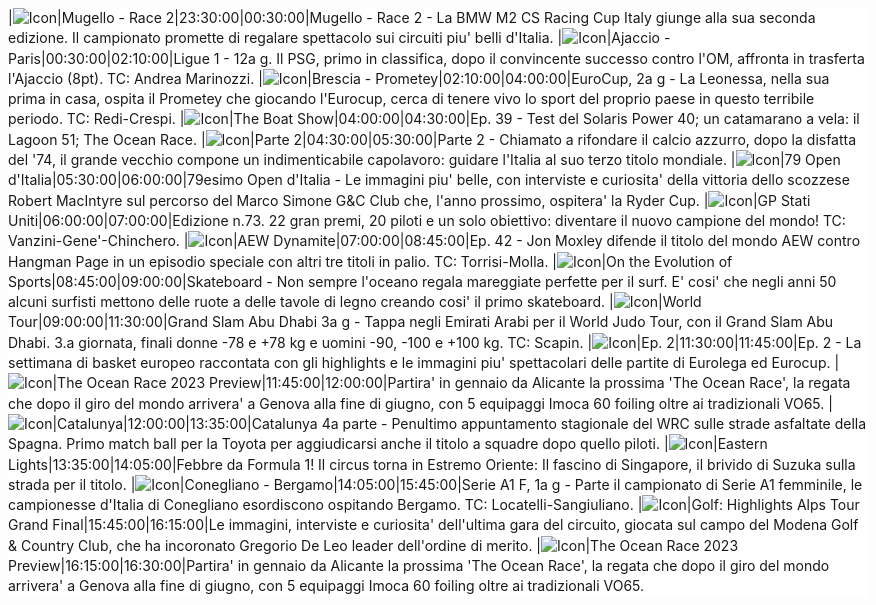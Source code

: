 |![Icon](https://guidatv.sky.it/uuid/042b9b83-1ae8-42a6-83bc-f34aa415a1d5/cover?md5ChecksumParam=2e20233c49844e6bd97adb4864090923)|Mugello - Race 2|23:30:00|00:30:00|Mugello - Race 2 - La BMW M2 CS Racing Cup Italy giunge alla sua seconda edizione. Il campionato promette di regalare spettacolo sui circuiti piu&#039; belli d&#039;Italia.
|![Icon](https://guidatv.sky.it/uuid/04eb182f-955d-4a76-bfa7-35dd874dbfba/cover?md5ChecksumParam=07f06f99fbcf5e784ca96ba6caad33ab)|Ajaccio - Paris|00:30:00|02:10:00|Ligue 1 - 12a g. Il PSG, primo in classifica, dopo il convincente successo contro l&#039;OM, affronta in trasferta l&#039;Ajaccio (8pt). TC: Andrea Marinozzi.
|![Icon](https://guidatv.sky.it/uuid/bd9a0cdd-0858-489e-9863-2c035e978cb9/cover?md5ChecksumParam=198a2876f8867fd26c5e2c42fb10e6b5)|Brescia - Prometey|02:10:00|04:00:00|EuroCup, 2a g - La Leonessa, nella sua prima in casa, ospita il Prometey che giocando l&#039;Eurocup, cerca di tenere vivo lo sport del proprio paese in questo terribile periodo. TC: Redi-Crespi.
|![Icon](https://guidatv.sky.it/uuid/a3ceae34-20a1-4467-acdf-c6da129246b9/cover?md5ChecksumParam=e4e09b95ef3f9c5485217fdab1215e46)|The Boat Show|04:00:00|04:30:00|Ep. 39 - Test del Solaris Power 40; un catamarano a vela: il Lagoon 51; The Ocean Race.
|![Icon](https://guidatv.sky.it/uuid/bdf7bf71-278c-453c-aaac-0d945eda4011/cover?md5ChecksumParam=2f3e52cc4a713962ed3db45f672eb675)|Parte 2|04:30:00|05:30:00|Parte 2 - Chiamato a rifondare il calcio azzurro, dopo la disfatta del &#039;74, il grande vecchio compone un indimenticabile capolavoro: guidare l&#039;Italia al suo terzo titolo mondiale.
|![Icon](https://guidatv.sky.it/uuid/78eb0bf3-3e8f-4cd7-816c-ddc6ac847fbe/cover?md5ChecksumParam=8fd0f479585a7c8ce0964c96af5d4e4b)|79 Open d&#039;Italia|05:30:00|06:00:00|79esimo Open d&#039;Italia - Le immagini piu&#039; belle, con interviste e curiosita&#039; della vittoria dello scozzese Robert MacIntyre sul percorso del Marco Simone G&amp;C Club che, l&#039;anno prossimo, ospitera&#039; la Ryder Cup.
|![Icon](https://guidatv.sky.it/uuid/555972b4-3fe0-4923-b8ea-3677d78f4f0a/cover?md5ChecksumParam=350b752984b5a3201cd9dd5af7a1457b)|GP Stati Uniti|06:00:00|07:00:00|Edizione n.73. 22 gran premi, 20 piloti e un solo obiettivo: diventare il nuovo campione del mondo! TC: Vanzini-Gene&#039;-Chinchero.
|![Icon](https://guidatv.sky.it/uuid/08adc752-733d-4131-bf70-4672daa300fd/cover?md5ChecksumParam=a1f3e84b60471c396e247049c70668b4)|AEW Dynamite|07:00:00|08:45:00|Ep. 42 - Jon Moxley difende il titolo del mondo AEW contro Hangman Page in un episodio speciale con altri tre titoli in palio. TC: Torrisi-Molla.
|![Icon](https://guidatv.sky.it/uuid/ec9d56dc-f85f-45db-b7bc-a86f97c30092/cover?md5ChecksumParam=ba928905ba46dfd7425c48e46e49f011)|On the Evolution of Sports|08:45:00|09:00:00|Skateboard - Non sempre l&#039;oceano regala mareggiate perfette per il surf. E&#039; cosi&#039; che negli anni 50 alcuni surfisti mettono delle ruote a delle tavole di legno creando cosi&#039; il primo skateboard.
|![Icon](https://guidatv.sky.it/uuid/4af415be-c28e-4411-91f5-8e59a54c6d88/cover?md5ChecksumParam=d30a601f68c6c1237a9ee213f1047ed2)|World Tour|09:00:00|11:30:00|Grand Slam Abu Dhabi 3a g - Tappa negli Emirati Arabi per il World Judo Tour, con il Grand Slam Abu Dhabi. 3.a giornata, finali donne -78 e +78 kg e uomini -90, -100 e +100 kg. TC: Scapin.
|![Icon](https://guidatv.sky.it/uuid/8e7a5ef9-15ca-40cb-aaf7-8db1085daf8f/cover?md5ChecksumParam=462e2ecc309adbd2309c7d82dfadc724)|Ep. 2|11:30:00|11:45:00|Ep. 2 - La settimana di basket europeo raccontata con gli highlights e le immagini piu&#039; spettacolari delle partite di Eurolega ed Eurocup.
|![Icon](https://guidatv.sky.it/uuid/dbb642ff-bd85-4ce8-8397-4b932297ec9e/cover?md5ChecksumParam=e270465e006e5c406983ee6f3fa35295)|The Ocean Race 2023 Preview|11:45:00|12:00:00|Partira&#039; in gennaio da Alicante la prossima &#039;The Ocean Race&#039;, la regata che dopo il giro del mondo arrivera&#039; a Genova alla fine di giugno, con 5 equipaggi Imoca 60 foiling oltre ai tradizionali VO65.
|![Icon](https://guidatv.sky.it/uuid/5f8803df-de16-4ee2-8122-9c81f3a0713e/cover?md5ChecksumParam=1ea78fdb1885cacc9a4967662e108c32)|Catalunya|12:00:00|13:35:00|Catalunya 4a parte - Penultimo appuntamento stagionale del WRC sulle strade asfaltate della Spagna. Primo match ball per la Toyota per aggiudicarsi anche il titolo a squadre dopo quello piloti.
|![Icon](https://guidatv.sky.it/uuid/170fa49c-3297-46b0-8ea9-c5d2bb80c6c3/cover?md5ChecksumParam=5e9393a54f3d01789eea36555c28dc07)|Eastern Lights|13:35:00|14:05:00|Febbre da Formula 1! Il circus torna in Estremo Oriente: Il fascino di Singapore, il brivido di Suzuka sulla strada per il titolo.
|![Icon](https://guidatv.sky.it/uuid/59190adb-2b9e-4704-b88c-2bf4da43ad89/cover?md5ChecksumParam=9000ad2ad2159b1e896ebb8fcb11381d)|Conegliano - Bergamo|14:05:00|15:45:00|Serie A1 F, 1a g - Parte il campionato di Serie A1 femminile, le campionesse d&#039;Italia di Conegliano esordiscono ospitando Bergamo. TC: Locatelli-Sangiuliano.
|![Icon](https://guidatv.sky.it/uuid/956dfdea-f54a-47c2-9285-607b706ec2be/cover?md5ChecksumParam=b3490472424d27fd880dd7ae0e7b9763)|Golf: Highlights Alps Tour Grand Final|15:45:00|16:15:00|Le immagini, interviste e curiosita&#039; dell&#039;ultima gara del circuito, giocata sul campo del Modena Golf &amp; Country Club, che ha incoronato Gregorio De Leo leader dell&#039;ordine di merito.
|![Icon](https://guidatv.sky.it/uuid/dbb642ff-bd85-4ce8-8397-4b932297ec9e/cover?md5ChecksumParam=e270465e006e5c406983ee6f3fa35295)|The Ocean Race 2023 Preview|16:15:00|16:30:00|Partira&#039; in gennaio da Alicante la prossima &#039;The Ocean Race&#039;, la regata che dopo il giro del mondo arrivera&#039; a Genova alla fine di giugno, con 5 equipaggi Imoca 60 foiling oltre ai tradizionali VO65.